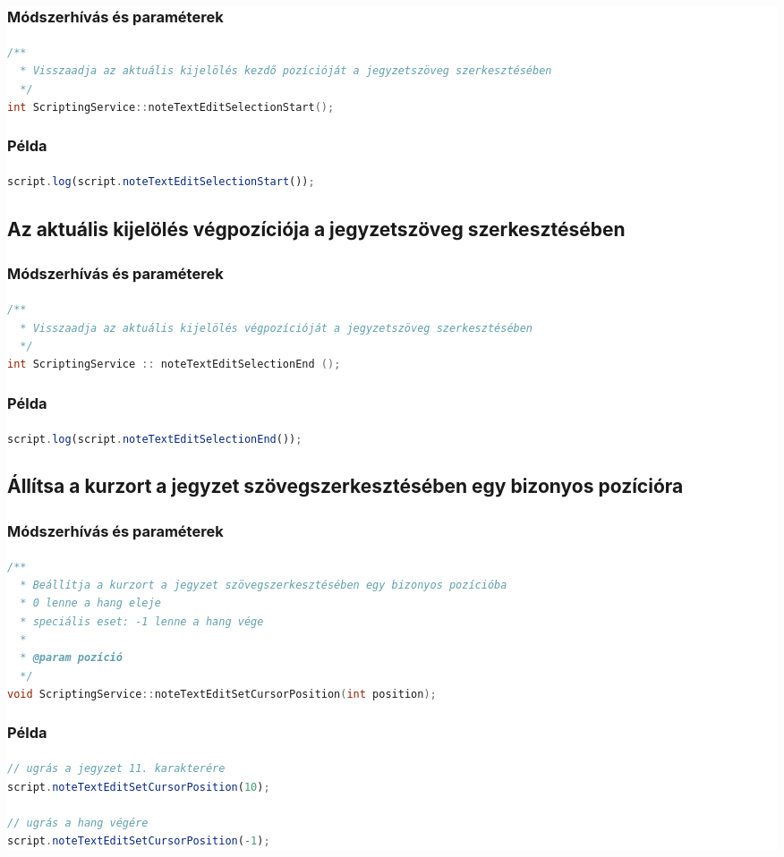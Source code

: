 ### Módszerhívás és paraméterek
```cpp
/**
  * Visszaadja az aktuális kijelölés kezdő pozícióját a jegyzetszöveg szerkesztésében
  */
int ScriptingService::noteTextEditSelectionStart();
```

### Példa
```js
script.log(script.noteTextEditSelectionStart());
```

Az aktuális kijelölés végpozíciója a jegyzetszöveg szerkesztésében
-------------------------------------------------------------------

### Módszerhívás és paraméterek
```cpp
/**
  * Visszaadja az aktuális kijelölés végpozícióját a jegyzetszöveg szerkesztésében
  */
int ScriptingService :: noteTextEditSelectionEnd ();
```

### Példa
```js
script.log(script.noteTextEditSelectionEnd());
```

Állítsa a kurzort a jegyzet szövegszerkesztésében egy bizonyos pozícióra
---------------------------------------------------------------

### Módszerhívás és paraméterek
```cpp
/**
  * Beállítja a kurzort a jegyzet szövegszerkesztésében egy bizonyos pozícióba
  * 0 lenne a hang eleje
  * speciális eset: -1 lenne a hang vége
  *
  * @param pozíció
  */
void ScriptingService::noteTextEditSetCursorPosition(int position);
```

### Példa
```js
// ugrás a jegyzet 11. karakterére
script.noteTextEditSetCursorPosition(10);

// ugrás a hang végére
script.noteTextEditSetCursorPosition(-1);
```
